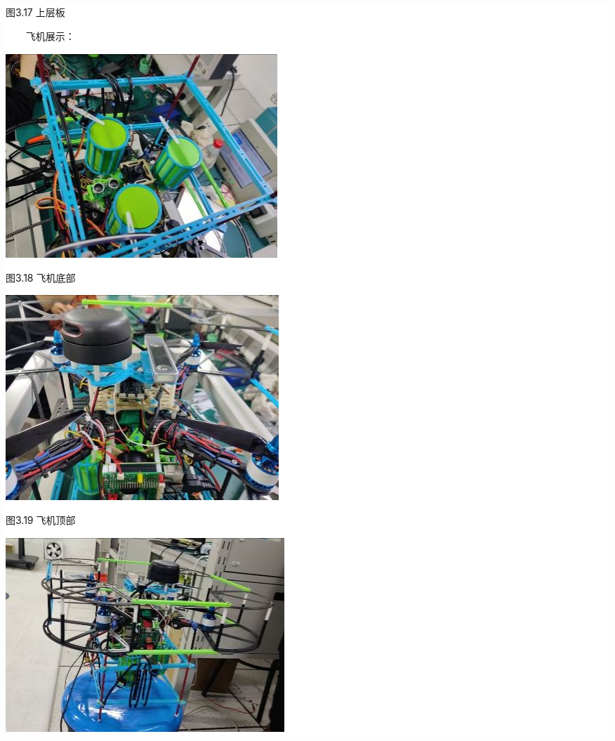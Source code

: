 图3.17 上层板

`    `飞机展示：

![](pic/Aspose.Words.2d07f3c3-736d-40d0-abdb-bde5c56c284d.021.jpeg "DA1A3113C92C068D3B61A7594309E88E")

图3.18 飞机底部

![](pic/Aspose.Words.2d07f3c3-736d-40d0-abdb-bde5c56c284d.022.jpeg "288976D5343EC8E4D051DC27644402A7")

图3.19 飞机顶部

![](pic/Aspose.Words.2d07f3c3-736d-40d0-abdb-bde5c56c284d.023.jpeg "AB2DF2DDD4166C45FAF4F75924F756BD")
